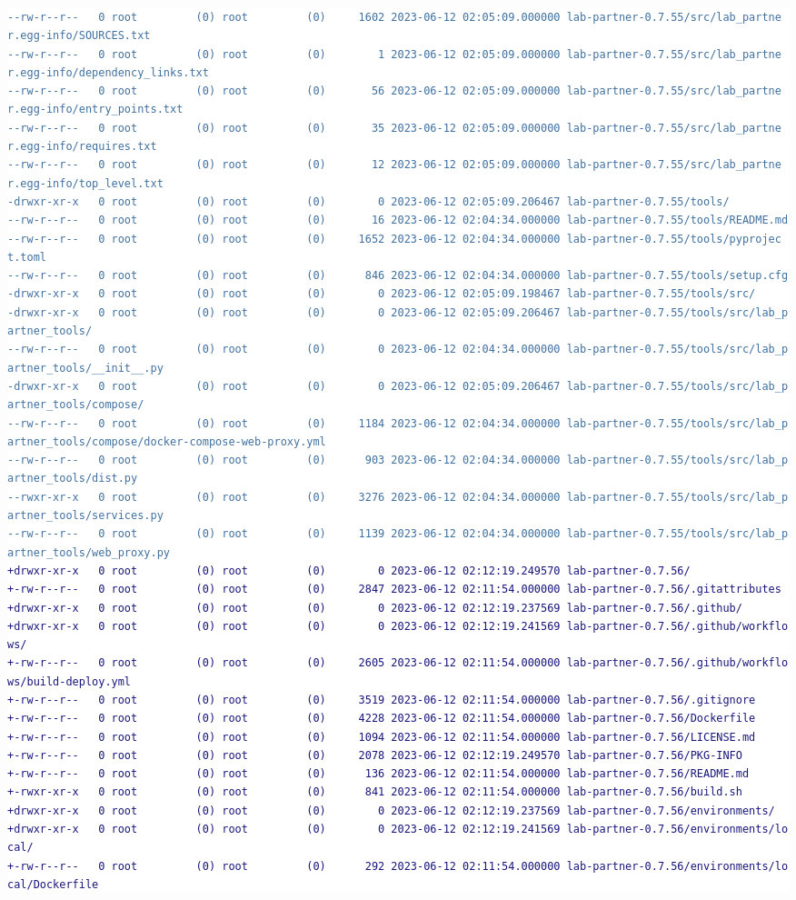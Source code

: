 ```diff
--rw-r--r--   0 root         (0) root         (0)     1602 2023-06-12 02:05:09.000000 lab-partner-0.7.55/src/lab_partner.egg-info/SOURCES.txt
--rw-r--r--   0 root         (0) root         (0)        1 2023-06-12 02:05:09.000000 lab-partner-0.7.55/src/lab_partner.egg-info/dependency_links.txt
--rw-r--r--   0 root         (0) root         (0)       56 2023-06-12 02:05:09.000000 lab-partner-0.7.55/src/lab_partner.egg-info/entry_points.txt
--rw-r--r--   0 root         (0) root         (0)       35 2023-06-12 02:05:09.000000 lab-partner-0.7.55/src/lab_partner.egg-info/requires.txt
--rw-r--r--   0 root         (0) root         (0)       12 2023-06-12 02:05:09.000000 lab-partner-0.7.55/src/lab_partner.egg-info/top_level.txt
-drwxr-xr-x   0 root         (0) root         (0)        0 2023-06-12 02:05:09.206467 lab-partner-0.7.55/tools/
--rw-r--r--   0 root         (0) root         (0)       16 2023-06-12 02:04:34.000000 lab-partner-0.7.55/tools/README.md
--rw-r--r--   0 root         (0) root         (0)     1652 2023-06-12 02:04:34.000000 lab-partner-0.7.55/tools/pyproject.toml
--rw-r--r--   0 root         (0) root         (0)      846 2023-06-12 02:04:34.000000 lab-partner-0.7.55/tools/setup.cfg
-drwxr-xr-x   0 root         (0) root         (0)        0 2023-06-12 02:05:09.198467 lab-partner-0.7.55/tools/src/
-drwxr-xr-x   0 root         (0) root         (0)        0 2023-06-12 02:05:09.206467 lab-partner-0.7.55/tools/src/lab_partner_tools/
--rw-r--r--   0 root         (0) root         (0)        0 2023-06-12 02:04:34.000000 lab-partner-0.7.55/tools/src/lab_partner_tools/__init__.py
-drwxr-xr-x   0 root         (0) root         (0)        0 2023-06-12 02:05:09.206467 lab-partner-0.7.55/tools/src/lab_partner_tools/compose/
--rw-r--r--   0 root         (0) root         (0)     1184 2023-06-12 02:04:34.000000 lab-partner-0.7.55/tools/src/lab_partner_tools/compose/docker-compose-web-proxy.yml
--rw-r--r--   0 root         (0) root         (0)      903 2023-06-12 02:04:34.000000 lab-partner-0.7.55/tools/src/lab_partner_tools/dist.py
--rwxr-xr-x   0 root         (0) root         (0)     3276 2023-06-12 02:04:34.000000 lab-partner-0.7.55/tools/src/lab_partner_tools/services.py
--rw-r--r--   0 root         (0) root         (0)     1139 2023-06-12 02:04:34.000000 lab-partner-0.7.55/tools/src/lab_partner_tools/web_proxy.py
+drwxr-xr-x   0 root         (0) root         (0)        0 2023-06-12 02:12:19.249570 lab-partner-0.7.56/
+-rw-r--r--   0 root         (0) root         (0)     2847 2023-06-12 02:11:54.000000 lab-partner-0.7.56/.gitattributes
+drwxr-xr-x   0 root         (0) root         (0)        0 2023-06-12 02:12:19.237569 lab-partner-0.7.56/.github/
+drwxr-xr-x   0 root         (0) root         (0)        0 2023-06-12 02:12:19.241569 lab-partner-0.7.56/.github/workflows/
+-rw-r--r--   0 root         (0) root         (0)     2605 2023-06-12 02:11:54.000000 lab-partner-0.7.56/.github/workflows/build-deploy.yml
+-rw-r--r--   0 root         (0) root         (0)     3519 2023-06-12 02:11:54.000000 lab-partner-0.7.56/.gitignore
+-rw-r--r--   0 root         (0) root         (0)     4228 2023-06-12 02:11:54.000000 lab-partner-0.7.56/Dockerfile
+-rw-r--r--   0 root         (0) root         (0)     1094 2023-06-12 02:11:54.000000 lab-partner-0.7.56/LICENSE.md
+-rw-r--r--   0 root         (0) root         (0)     2078 2023-06-12 02:12:19.249570 lab-partner-0.7.56/PKG-INFO
+-rw-r--r--   0 root         (0) root         (0)      136 2023-06-12 02:11:54.000000 lab-partner-0.7.56/README.md
+-rwxr-xr-x   0 root         (0) root         (0)      841 2023-06-12 02:11:54.000000 lab-partner-0.7.56/build.sh
+drwxr-xr-x   0 root         (0) root         (0)        0 2023-06-12 02:12:19.237569 lab-partner-0.7.56/environments/
+drwxr-xr-x   0 root         (0) root         (0)        0 2023-06-12 02:12:19.241569 lab-partner-0.7.56/environments/local/
+-rw-r--r--   0 root         (0) root         (0)      292 2023-06-12 02:11:54.000000 lab-partner-0.7.56/environments/local/Dockerfile
```